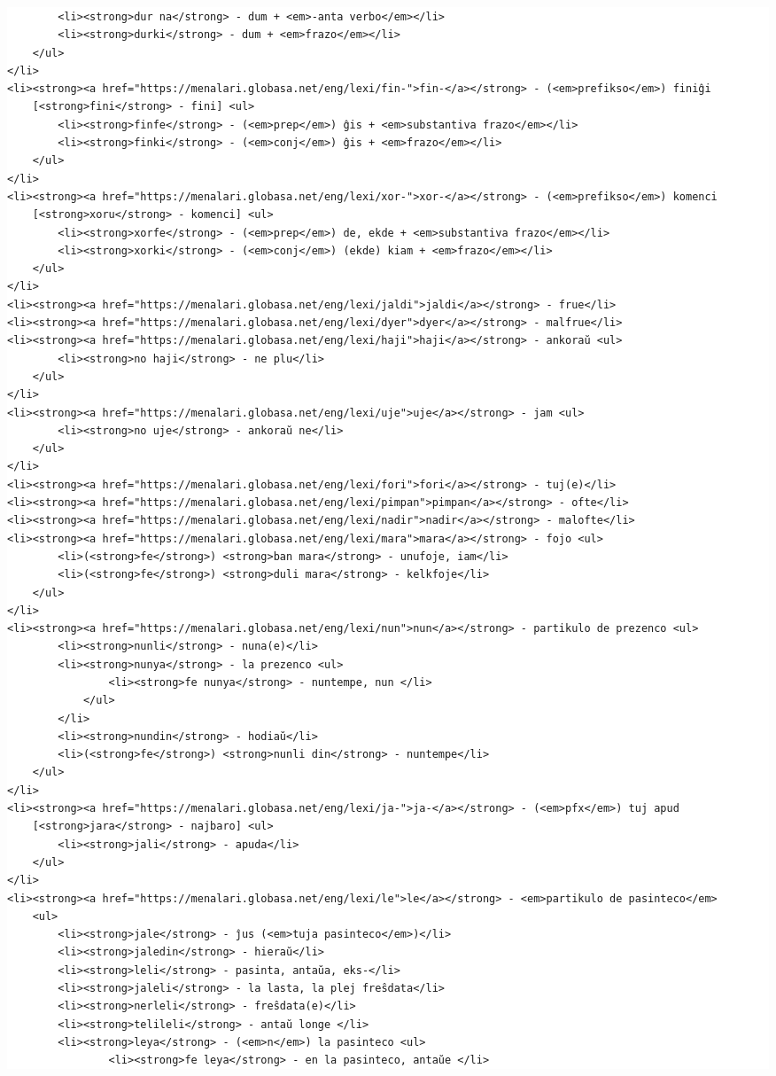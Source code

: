 			<li><strong>dur na</strong> - dum + <em>-anta verbo</em></li>
			<li><strong>durki</strong> - dum + <em>frazo</em></li>
		</ul>
	</li>
	<li><strong><a href="https://menalari.globasa.net/eng/lexi/fin-">fin-</a></strong> - (<em>prefikso</em>) finiĝi
		[<strong>fini</strong> - fini] <ul>
			<li><strong>finfe</strong> - (<em>prep</em>) ĝis + <em>substantiva frazo</em></li>
			<li><strong>finki</strong> - (<em>conj</em>) ĝis + <em>frazo</em></li>
		</ul>
	</li>
	<li><strong><a href="https://menalari.globasa.net/eng/lexi/xor-">xor-</a></strong> - (<em>prefikso</em>) komenci
		[<strong>xoru</strong> - komenci] <ul>
			<li><strong>xorfe</strong> - (<em>prep</em>) de, ekde + <em>substantiva frazo</em></li>
			<li><strong>xorki</strong> - (<em>conj</em>) (ekde) kiam + <em>frazo</em></li>
		</ul>
	</li>
	<li><strong><a href="https://menalari.globasa.net/eng/lexi/jaldi">jaldi</a></strong> - frue</li>
	<li><strong><a href="https://menalari.globasa.net/eng/lexi/dyer">dyer</a></strong> - malfrue</li>
	<li><strong><a href="https://menalari.globasa.net/eng/lexi/haji">haji</a></strong> - ankoraŭ <ul>
			<li><strong>no haji</strong> - ne plu</li>
		</ul>
	</li>
	<li><strong><a href="https://menalari.globasa.net/eng/lexi/uje">uje</a></strong> - jam <ul>
			<li><strong>no uje</strong> - ankoraŭ ne</li>
		</ul>
	</li>
	<li><strong><a href="https://menalari.globasa.net/eng/lexi/fori">fori</a></strong> - tuj(e)</li>
	<li><strong><a href="https://menalari.globasa.net/eng/lexi/pimpan">pimpan</a></strong> - ofte</li>
	<li><strong><a href="https://menalari.globasa.net/eng/lexi/nadir">nadir</a></strong> - malofte</li>
	<li><strong><a href="https://menalari.globasa.net/eng/lexi/mara">mara</a></strong> - fojo <ul>
			<li>(<strong>fe</strong>) <strong>ban mara</strong> - unufoje, iam</li>
			<li>(<strong>fe</strong>) <strong>duli mara</strong> - kelkfoje</li>
		</ul>
	</li>
	<li><strong><a href="https://menalari.globasa.net/eng/lexi/nun">nun</a></strong> - partikulo de prezenco <ul>
			<li><strong>nunli</strong> - nuna(e)</li>
			<li><strong>nunya</strong> - la prezenco <ul>
					<li><strong>fe nunya</strong> - nuntempe, nun </li>
				</ul>
			</li>
			<li><strong>nundin</strong> - hodiaŭ</li>
			<li>(<strong>fe</strong>) <strong>nunli din</strong> - nuntempe</li>
		</ul>
	</li>
	<li><strong><a href="https://menalari.globasa.net/eng/lexi/ja-">ja-</a></strong> - (<em>pfx</em>) tuj apud
		[<strong>jara</strong> - najbaro] <ul>
			<li><strong>jali</strong> - apuda</li>
		</ul>
	</li>
	<li><strong><a href="https://menalari.globasa.net/eng/lexi/le">le</a></strong> - <em>partikulo de pasinteco</em>
		<ul>
			<li><strong>jale</strong> - ĵus (<em>tuja pasinteco</em>)</li>
			<li><strong>jaledin</strong> - hieraŭ</li>
			<li><strong>leli</strong> - pasinta, antaŭa, eks-</li>
			<li><strong>jaleli</strong> - la lasta, la plej freŝdata</li>
			<li><strong>nerleli</strong> - freŝdata(e)</li>
			<li><strong>telileli</strong> - antaŭ longe </li>
			<li><strong>leya</strong> - (<em>n</em>) la pasinteco <ul>
					<li><strong>fe leya</strong> - en la pasinteco, antaŭe </li>